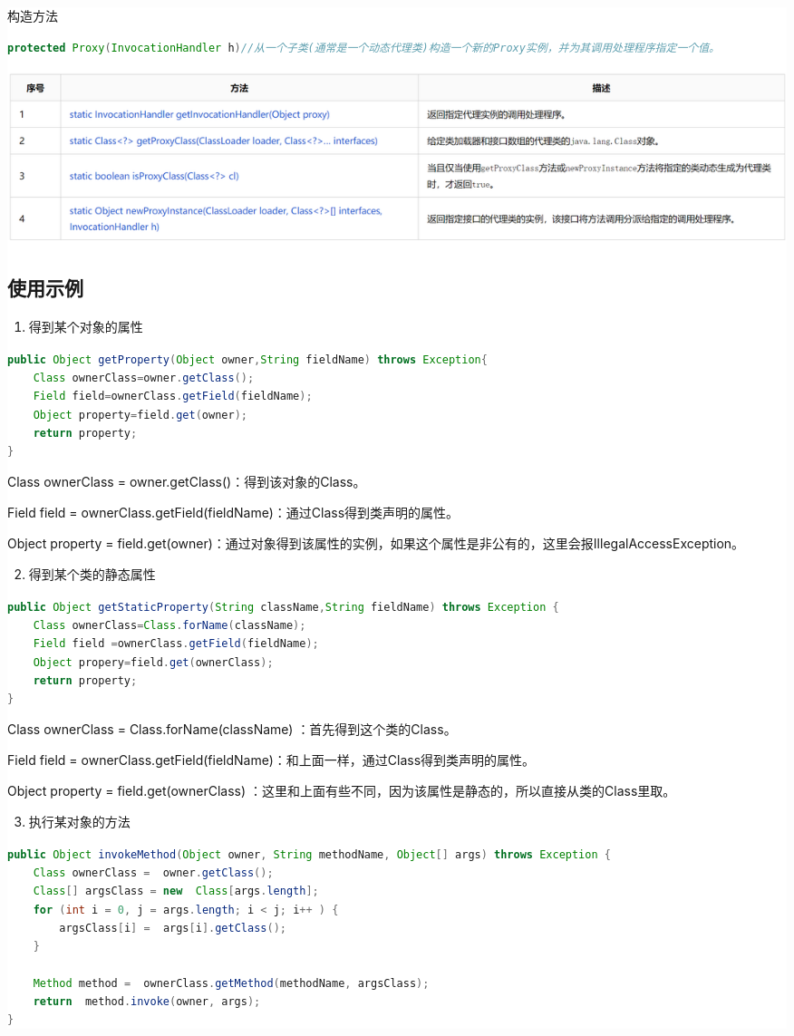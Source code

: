 构造方法

```java
protected Proxy(InvocationHandler h)//从一个子类(通常是一个动态代理类)构造一个新的Proxy实例，并为其调用处理程序指定一个值。
```

![](images/Snipaste_2020-12-22_21-47-25.png)

## 使用示例

1. 得到某个对象的属性

```java
public Object getProperty(Object owner,String fieldName) throws Exception{
    Class ownerClass=owner.getClass();
    Field field=ownerClass.getField(fieldName);
    Object property=field.get(owner);
    return property;
}
```

Class ownerClass = owner.getClass()：得到该对象的Class。

Field field = ownerClass.getField(fieldName)：通过Class得到类声明的属性。

Object property = field.get(owner)：通过对象得到该属性的实例，如果这个属性是非公有的，这里会报IllegalAccessException。

2. 得到某个类的静态属性

```java
public Object getStaticProperty(String className,String fieldName) throws Exception {
    Class ownerClass=Class.forName(className);
    Field field =ownerClass.getField(fieldName);
    Object propery=field.get(ownerClass);
    return property;
}
```

Class ownerClass = Class.forName(className) ：首先得到这个类的Class。

Field field = ownerClass.getField(fieldName)：和上面一样，通过Class得到类声明的属性。

Object property = field.get(ownerClass) ：这里和上面有些不同，因为该属性是静态的，所以直接从类的Class里取。

3. 执行某对象的方法

```java
public Object invokeMethod(Object owner, String methodName, Object[] args) throws Exception {
    Class ownerClass =  owner.getClass();
    Class[] argsClass = new  Class[args.length];
    for (int i = 0, j = args.length; i < j; i++ ) {
        argsClass[i] =  args[i].getClass();
    }
    
    Method method =  ownerClass.getMethod(methodName, argsClass);
    return  method.invoke(owner, args);
}
```
